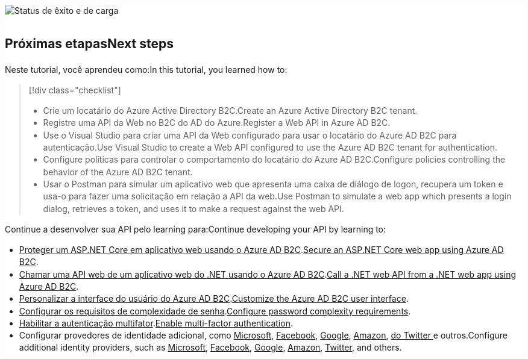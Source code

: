 ![Status de êxito e de carga](./azure-ad-b2c-webapi/postman-success.png)

## <a name="next-steps"></a><span data-ttu-id="3d16f-287">Próximas etapas</span><span class="sxs-lookup"><span data-stu-id="3d16f-287">Next steps</span></span>

<span data-ttu-id="3d16f-288">Neste tutorial, você aprendeu como:</span><span class="sxs-lookup"><span data-stu-id="3d16f-288">In this tutorial, you learned how to:</span></span>

> [!div class="checklist"]
> * <span data-ttu-id="3d16f-289">Crie um locatário do Azure Active Directory B2C.</span><span class="sxs-lookup"><span data-stu-id="3d16f-289">Create an Azure Active Directory B2C tenant.</span></span>
> * <span data-ttu-id="3d16f-290">Registre uma API da Web no B2C do AD do Azure.</span><span class="sxs-lookup"><span data-stu-id="3d16f-290">Register a Web API in Azure AD B2C.</span></span>
> * <span data-ttu-id="3d16f-291">Use o Visual Studio para criar uma API da Web configurado para usar o locatário do Azure AD B2C para autenticação.</span><span class="sxs-lookup"><span data-stu-id="3d16f-291">Use Visual Studio to create a Web API configured to use the Azure AD B2C tenant for authentication.</span></span>
> * <span data-ttu-id="3d16f-292">Configure políticas para controlar o comportamento do locatário do Azure AD B2C.</span><span class="sxs-lookup"><span data-stu-id="3d16f-292">Configure policies controlling the behavior of the Azure AD B2C tenant.</span></span>
> * <span data-ttu-id="3d16f-293">Usar o Postman para simular um aplicativo web que apresenta uma caixa de diálogo de logon, recupera um token e usa-o para fazer uma solicitação em relação a API da web.</span><span class="sxs-lookup"><span data-stu-id="3d16f-293">Use Postman to simulate a web app which presents a login dialog, retrieves a token, and uses it to make a request against the web API.</span></span>

<span data-ttu-id="3d16f-294">Continue a desenvolver sua API pelo learning para:</span><span class="sxs-lookup"><span data-stu-id="3d16f-294">Continue developing your API by learning to:</span></span>

* <span data-ttu-id="3d16f-295">[Proteger um ASP.NET Core em aplicativo web usando o Azure AD B2C](xref:security/authentication/azure-ad-b2c).</span><span class="sxs-lookup"><span data-stu-id="3d16f-295">[Secure an ASP.NET Core web app using Azure AD B2C](xref:security/authentication/azure-ad-b2c).</span></span>
* <span data-ttu-id="3d16f-296">[Chamar uma API web de um aplicativo web do .NET usando o Azure AD B2C](/azure/active-directory-b2c/active-directory-b2c-devquickstarts-web-api-dotnet).</span><span class="sxs-lookup"><span data-stu-id="3d16f-296">[Call a .NET web API from a .NET web app using Azure AD B2C](/azure/active-directory-b2c/active-directory-b2c-devquickstarts-web-api-dotnet).</span></span>
* <span data-ttu-id="3d16f-297">[Personalizar a interface do usuário do Azure AD B2C](/azure/active-directory-b2c/active-directory-b2c-reference-ui-customization).</span><span class="sxs-lookup"><span data-stu-id="3d16f-297">[Customize the Azure AD B2C user interface](/azure/active-directory-b2c/active-directory-b2c-reference-ui-customization).</span></span>
* <span data-ttu-id="3d16f-298">[Configurar os requisitos de complexidade de senha](/azure/active-directory-b2c/active-directory-b2c-reference-password-complexity).</span><span class="sxs-lookup"><span data-stu-id="3d16f-298">[Configure password complexity requirements](/azure/active-directory-b2c/active-directory-b2c-reference-password-complexity).</span></span>
* <span data-ttu-id="3d16f-299">[Habilitar a autenticação multifator](/azure/active-directory-b2c/active-directory-b2c-reference-mfa).</span><span class="sxs-lookup"><span data-stu-id="3d16f-299">[Enable multi-factor authentication](/azure/active-directory-b2c/active-directory-b2c-reference-mfa).</span></span>
* <span data-ttu-id="3d16f-300">Configurar provedores de identidade adicional, como [Microsoft](/azure/active-directory-b2c/active-directory-b2c-setup-msa-app), [Facebook](/azure/active-directory-b2c/active-directory-b2c-setup-fb-app), [Google](/azure/active-directory-b2c/active-directory-b2c-setup-goog-app), [Amazon](/azure/active-directory-b2c/active-directory-b2c-setup-amzn-app), [do Twitter ](/azure/active-directory-b2c/active-directory-b2c-setup-twitter-app)e outros.</span><span class="sxs-lookup"><span data-stu-id="3d16f-300">Configure additional identity providers, such as [Microsoft](/azure/active-directory-b2c/active-directory-b2c-setup-msa-app), [Facebook](/azure/active-directory-b2c/active-directory-b2c-setup-fb-app), [Google](/azure/active-directory-b2c/active-directory-b2c-setup-goog-app), [Amazon](/azure/active-directory-b2c/active-directory-b2c-setup-amzn-app), [Twitter](/azure/active-directory-b2c/active-directory-b2c-setup-twitter-app), and others.</span></span>